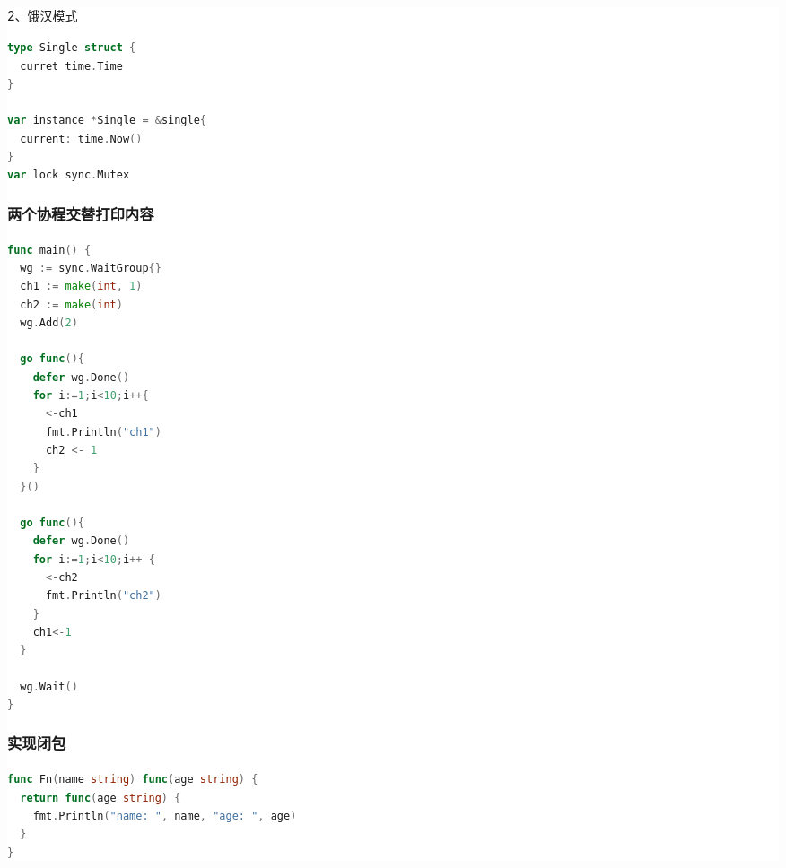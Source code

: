2、饿汉模式

```go
type Single struct {
  curret time.Time
}

var instance *Single = &single{
  current: time.Now()
}
var lock sync.Mutex
```

### 两个协程交替打印内容

```go
func main() {
  wg := sync.WaitGroup{}
  ch1 := make(int, 1)
  ch2 := make(int)
  wg.Add(2)

  go func(){
    defer wg.Done()
    for i:=1;i<10;i++{
      <-ch1
      fmt.Println("ch1")
      ch2 <- 1
    }
  }()

  go func(){
    defer wg.Done()
    for i:=1;i<10;i++ {
      <-ch2
      fmt.Println("ch2")
    }
    ch1<-1
  }

  wg.Wait()
}
```

### 实现闭包

```go
func Fn(name string) func(age string) {
  return func(age string) {
    fmt.Println("name: ", name, "age: ", age)
  }
}
```
